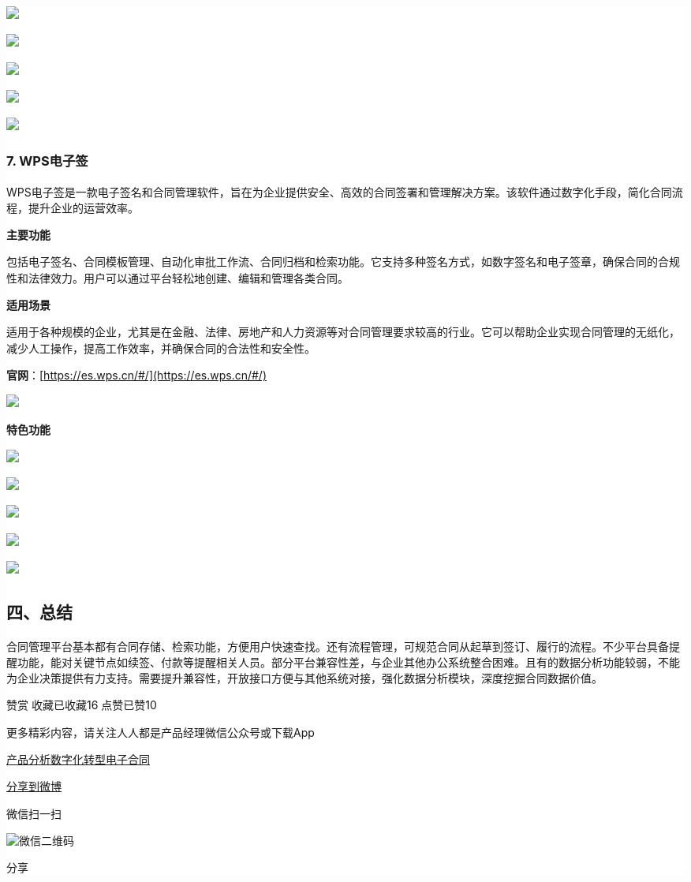 ![](https://image.woshipm.com/2024/11/16/4fa56752-a3f8-11ef-baf4-00163e0b5ff3.png)

![](https://image.woshipm.com/2024/11/16/54be7cc4-a3f8-11ef-9e12-00163e0b5ff3.png)

![](https://image.woshipm.com/2024/11/16/58cf045a-a3f8-11ef-baf4-00163e0b5ff3.png)

![](https://image.woshipm.com/2024/11/16/5dec1eaa-a3f8-11ef-baf4-00163e0b5ff3.png)

![](https://image.woshipm.com/2024/11/16/6379bb98-a3f8-11ef-abf0-00163e0b5ff3.png)

### 7\. WPS电子签

WPS电子签是一款电子签名和合同管理软件，旨在为企业提供安全、高效的合同签署和管理解决方案。该软件通过数字化手段，简化合同流程，提升企业的运营效率。

**主要功能**

包括电子签名、合同模板管理、自动化审批工作流、合同归档和检索功能。它支持多种签名方式，如数字签名和电子签章，确保合同的合规性和法律效力。用户可以通过平台轻松地创建、编辑和管理各类合同。

**适用场景**

适用于各种规模的企业，尤其是在金融、法律、房地产和人力资源等对合同管理要求较高的行业。它可以帮助企业实现合同管理的无纸化，减少人工操作，提高工作效率，并确保合同的合法性和安全性。

**官网**：[https://es.wps.cn/#/](https://es.wps.cn/#/)

![](https://image.woshipm.com/2024/11/16/966bccb0-a3fa-11ef-84c2-00163e0b5ff3.png)

**特色功能**

![](https://image.woshipm.com/2024/11/16/f62e18e2-a3fa-11ef-84c2-00163e0b5ff3.png)

![](https://image.woshipm.com/2024/11/16/db663388-a3f9-11ef-baf4-00163e0b5ff3.png)

![](https://image.woshipm.com/2024/11/16/e12dece8-a3f9-11ef-84c2-00163e0b5ff3.png)

![](https://image.woshipm.com/2024/11/16/f0661a28-a3f9-11ef-9e12-00163e0b5ff3.png)

![](https://image.woshipm.com/2024/11/16/f50b28a2-a3f9-11ef-baf4-00163e0b5ff3.png)

## 四、总结

合同管理平台基本都有合同存储、检索功能，方便用户快速查找。还有流程管理，可规范合同从起草到签订、履行的流程。不少平台具备提醒功能，能对关键节点如续签、付款等提醒相关人员。部分平台兼容性差，与企业其他办公系统整合困难。且有的数据分析功能较弱，不能为企业决策提供有力支持。需要提升兼容性，开放接口方便与其他系统对接，强化数据分析模块，深度挖掘合同数据价值。

赞赏 收藏已收藏16 点赞已赞10

更多精彩内容，请关注人人都是产品经理微信公众号或下载App

[产品分析](https://www.woshipm.com/tag/%e4%ba%a7%e5%93%81%e5%88%86%e6%9e%90)[数字化转型](https://www.woshipm.com/tag/%e6%95%b0%e5%ad%97%e5%8c%96%e8%bd%ac%e5%9e%8b)[电子合同](https://www.woshipm.com/tag/%e7%94%b5%e5%ad%90%e5%90%88%e5%90%8c)

[分享到微博](https://service.weibo.com/share/share.php?appkey=2775287854&title=合同类产品研究&url=https://www.woshipm.com/evaluating/6138658.html&pic=https://image.woshipm.com/2023/04/13/732a64fe-d9ef-11ed-bd74-00163e0b5ff3.jpg)

微信扫一扫

![微信二维码](https://api.pwmqr.com/qrcode/create/?url=https://www.woshipm.com/evaluating/6138658.html)

分享